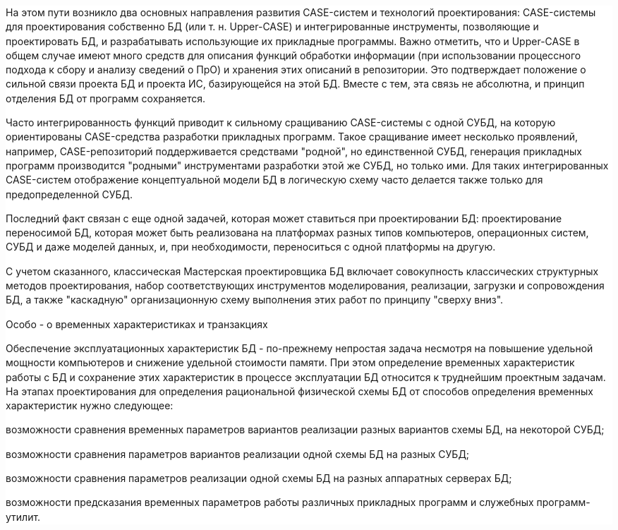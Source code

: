 
На этом пути возникло два основных направления развития CASE-систем и
технологий проектирования: CASE-системы для проектирования собственно БД
(или т. н. Upper-CASE) и интегрированные инструменты, позволяющие и
проектировать БД, и разрабатывать использующие их прикладные программы.
Важно отметить, что и Upper-CASE в общем случае имеют много средств для
описания функций обработки информации (при использовании процессного
подхода к сбору и анализу сведений о ПрО) и хранения этих описаний в
репозитории. Это подтверждает положение о сильной связи проекта БД и
проекта ИС, базирующейся на этой БД. Вместе с тем, эта связь не
абсолютна, и принцип отделения БД от программ сохраняется.

Часто интегрированность функций приводит к сильному сращиванию
CASE-системы с одной СУБД, на которую ориентированы CASE-средства
разработки прикладных программ. Такое сращивание имеет несколько
проявлений, например, CASE-репозиторий поддерживается средствами
\"родной\", но единственной СУБД, генерация прикладных программ
производится \"родными\" инструментами разработки этой же СУБД, но
только ими. Для таких интегрированных CASE-систем отображение
концептуальной модели БД в логическую схему часто делается также только
для предопределенной СУБД.

Последний факт связан с еще одной задачей, которая может ставиться при
проектировании БД: проектирование переносимой БД, которая может быть
реализована на платформах разных типов компьютеров, операционных систем,
СУБД и даже моделей данных, и, при необходимости, переноситься с одной
платформы на другую.

С учетом сказанного, классическая Мастерская проектировщика БД включает
совокупность классических структурных методов проектирования, набор
соответствующих инструментов моделирования, реализации, загрузки и
сопровождения БД, а также \"каскадную\" организационную схему выполнения
этих работ по принципу \"сверху вниз\".

Особо - о временных характеристиках и транзакциях

Обеспечение эксплуатационных характеристик БД - по-прежнему непростая
задача несмотря на повышение удельной мощности компьютеров и снижение
удельной стоимости памяти. При этом определение временных характеристик
работы с БД и сохранение этих характеристик в процессе эксплуатации БД
относится к труднейшим проектным задачам. На этапах проектирования для
определения рациональной физической схемы БД от способов определения
временных характеристик нужно следующее:

возможности сравнения временных параметров вариантов реализации разных
вариантов схемы БД, на некоторой СУБД;

возможности сравнения параметров вариантов реализации одной схемы БД на
разных СУБД;

возможности сравнения параметров реализации одной схемы БД на разных
аппаратных серверах БД;

возможности предсказания временных параметров работы различных
прикладных программ и служебных программ-утилит.
